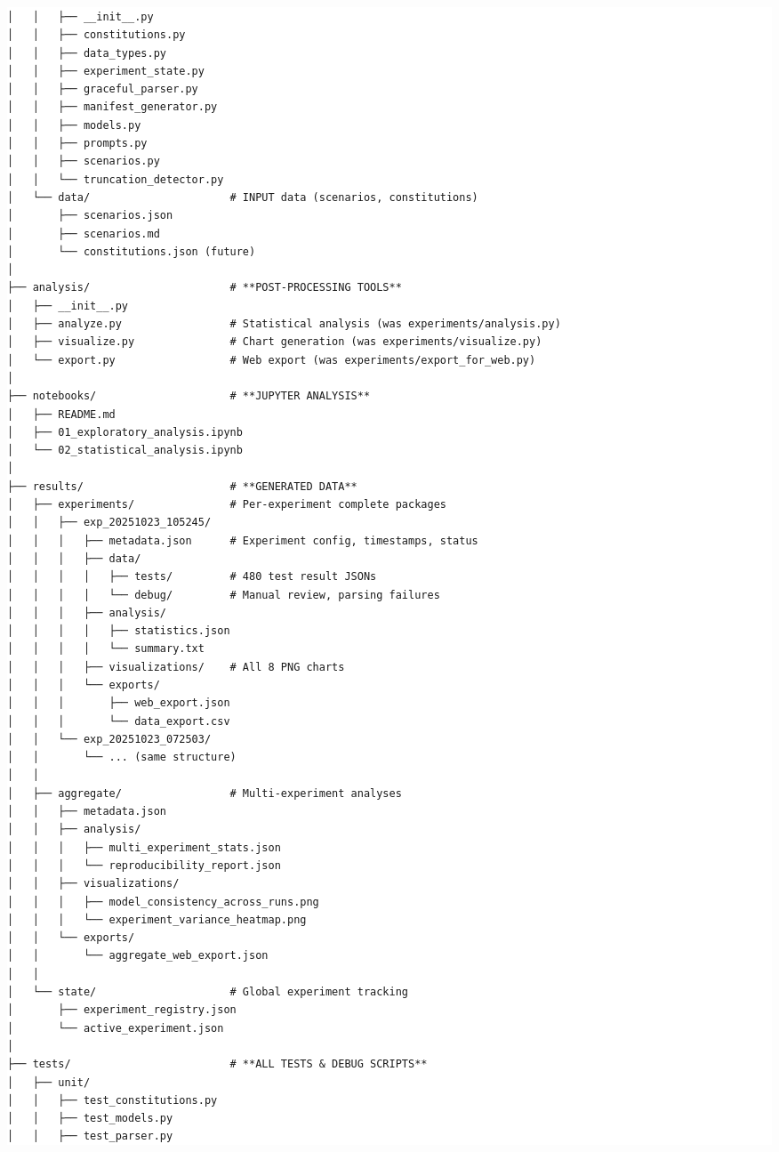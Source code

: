 ```
│   │   ├── __init__.py
│   │   ├── constitutions.py
│   │   ├── data_types.py
│   │   ├── experiment_state.py
│   │   ├── graceful_parser.py
│   │   ├── manifest_generator.py
│   │   ├── models.py
│   │   ├── prompts.py
│   │   ├── scenarios.py
│   │   └── truncation_detector.py
│   └── data/                      # INPUT data (scenarios, constitutions)
│       ├── scenarios.json
│       ├── scenarios.md
│       └── constitutions.json (future)
│
├── analysis/                      # **POST-PROCESSING TOOLS**
│   ├── __init__.py
│   ├── analyze.py                 # Statistical analysis (was experiments/analysis.py)
│   ├── visualize.py               # Chart generation (was experiments/visualize.py)
│   └── export.py                  # Web export (was experiments/export_for_web.py)
│
├── notebooks/                     # **JUPYTER ANALYSIS**
│   ├── README.md
│   ├── 01_exploratory_analysis.ipynb
│   └── 02_statistical_analysis.ipynb
│
├── results/                       # **GENERATED DATA**
│   ├── experiments/               # Per-experiment complete packages
│   │   ├── exp_20251023_105245/
│   │   │   ├── metadata.json      # Experiment config, timestamps, status
│   │   │   ├── data/
│   │   │   │   ├── tests/         # 480 test result JSONs
│   │   │   │   └── debug/         # Manual review, parsing failures
│   │   │   ├── analysis/
│   │   │   │   ├── statistics.json
│   │   │   │   └── summary.txt
│   │   │   ├── visualizations/    # All 8 PNG charts
│   │   │   └── exports/
│   │   │       ├── web_export.json
│   │   │       └── data_export.csv
│   │   └── exp_20251023_072503/
│   │       └── ... (same structure)
│   │
│   ├── aggregate/                 # Multi-experiment analyses
│   │   ├── metadata.json
│   │   ├── analysis/
│   │   │   ├── multi_experiment_stats.json
│   │   │   └── reproducibility_report.json
│   │   ├── visualizations/
│   │   │   ├── model_consistency_across_runs.png
│   │   │   └── experiment_variance_heatmap.png
│   │   └── exports/
│   │       └── aggregate_web_export.json
│   │
│   └── state/                     # Global experiment tracking
│       ├── experiment_registry.json
│       └── active_experiment.json
│
├── tests/                         # **ALL TESTS & DEBUG SCRIPTS**
│   ├── unit/
│   │   ├── test_constitutions.py
│   │   ├── test_models.py
│   │   ├── test_parser.py
```